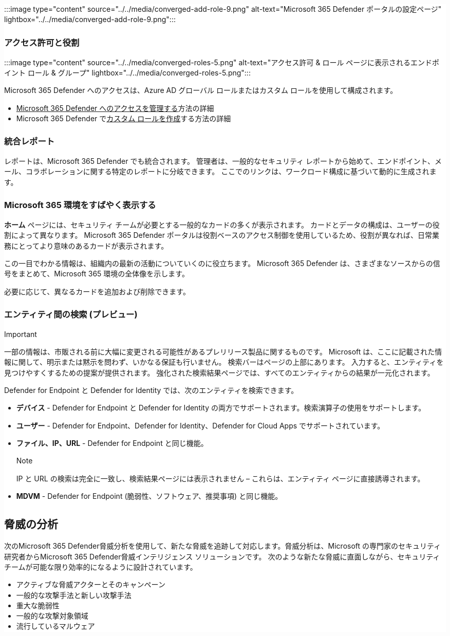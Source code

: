 :::image type="content" source="../../media/converged-add-role-9.png" alt-text="Microsoft 365 Defender ポータルの設定ページ" lightbox="../../media/converged-add-role-9.png":::

### <a name="permissions--roles"></a>アクセス許可と役割

:::image type="content" source="../../media/converged-roles-5.png" alt-text="アクセス許可 & ロール ページに表示されるエンドポイント ロール & グループ" lightbox="../../media/converged-roles-5.png":::

Microsoft 365 Defender へのアクセスは、Azure AD グローバル ロールまたはカスタム ロールを使用して構成されます。

- [Microsoft 365 Defender へのアクセスを管理する](m365d-permissions.md)方法の詳細
- Microsoft 365 Defender で[カスタム ロールを作成](custom-roles.md)する方法の詳細


### <a name="integrated-reports"></a>統合レポート

レポートは、Microsoft 365 Defender でも統合されます。 管理者は、一般的なセキュリティ レポートから始めて、エンドポイント、メール、コラボレーションに関する特定のレポートに分岐できます。 ここでのリンクは、ワークロード構成に基づいて動的に生成されます。

### <a name="quickly-view-your-microsoft-365-environment"></a>Microsoft 365 環境をすばやく表示する

**ホーム** ページには、セキュリティ チームが必要とする一般的なカードの多くが表示されます。 カードとデータの構成は、ユーザーの役割によって異なります。 Microsoft 365 Defender ポータルは役割ベースのアクセス制御を使用しているため、役割が異なれば、日常業務にとってより意味のあるカードが表示されます。

この一目でわかる情報は、組織内の最新の活動についていくのに役立ちます。 Microsoft 365 Defender は、さまざまなソースからの信号をまとめて、Microsoft 365 環境の全体像を示します。

必要に応じて、異なるカードを追加および削除できます。

### <a name="search-across-entities-preview"></a>エンティティ間の検索 (プレビュー)

>[!IMPORTANT]
> 一部の情報は、市販される前に大幅に変更される可能性があるプレリリース製品に関するものです。 Microsoft は、ここに記載された情報に関して、明示または黙示を問わず、いかなる保証も行いません。
検索バーはページの上部にあります。 入力すると、エンティティを見つけやすくするための提案が提供されます。 強化された検索結果ページでは、すべてのエンティティからの結果が一元化されます。

Defender for Endpoint と Defender for Identity では、次のエンティティを検索できます。 

- **デバイス** - Defender for Endpoint と Defender for Identity の両方でサポートされます。検索演算子の使用をサポートします。 
- **ユーザー** - Defender for Endpoint、Defender for Identity、Defender for Cloud Apps でサポートされています。 
- **ファイル、IP、URL** - Defender for Endpoint と同じ機能。

    >[!NOTE]
    >IP と URL の検索は完全に一致し、検索結果ページには表示されません – これらは、エンティティ ページに直接誘導されます。 

- **MDVM** - Defender for Endpoint (脆弱性、ソフトウェア、推奨事項) と同じ機能。 

## <a name="threat-analytics"></a>脅威の分析

次のMicrosoft 365 Defender脅威分析を使用して、新たな脅威を追跡して対応します。脅威分析は、Microsoft の専門家のセキュリティ研究者からMicrosoft 365 Defender脅威インテリジェンス ソリューションです。 次のような新たな脅威に直面しながら、セキュリティ チームが可能な限り効率的になるように設計されています。

- アクティブな脅威アクターとそのキャンペーン
- 一般的な攻撃手法と新しい攻撃手法
- 重大な脆弱性
- 一般的な攻撃対象領域
- 流行しているマルウェア
